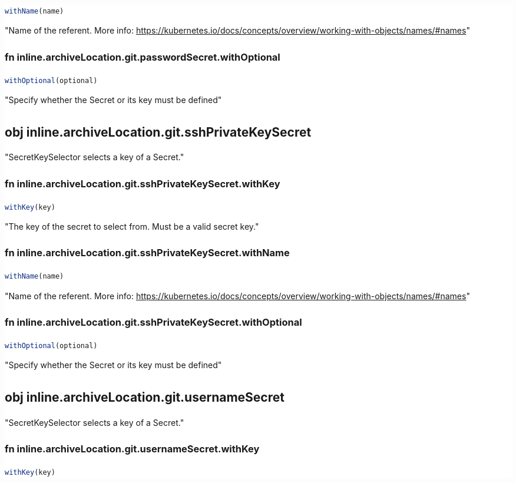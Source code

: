 ```ts
withName(name)
```

"Name of the referent. More info: https://kubernetes.io/docs/concepts/overview/working-with-objects/names/#names"

### fn inline.archiveLocation.git.passwordSecret.withOptional

```ts
withOptional(optional)
```

"Specify whether the Secret or its key must be defined"

## obj inline.archiveLocation.git.sshPrivateKeySecret

"SecretKeySelector selects a key of a Secret."

### fn inline.archiveLocation.git.sshPrivateKeySecret.withKey

```ts
withKey(key)
```

"The key of the secret to select from.  Must be a valid secret key."

### fn inline.archiveLocation.git.sshPrivateKeySecret.withName

```ts
withName(name)
```

"Name of the referent. More info: https://kubernetes.io/docs/concepts/overview/working-with-objects/names/#names"

### fn inline.archiveLocation.git.sshPrivateKeySecret.withOptional

```ts
withOptional(optional)
```

"Specify whether the Secret or its key must be defined"

## obj inline.archiveLocation.git.usernameSecret

"SecretKeySelector selects a key of a Secret."

### fn inline.archiveLocation.git.usernameSecret.withKey

```ts
withKey(key)
```
